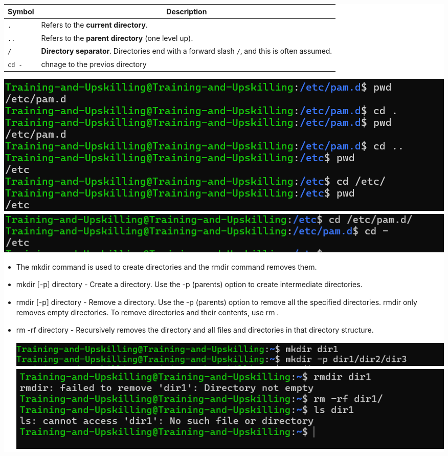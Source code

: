 | Symbol | Description |
|---------|--------------|
| `.` | Refers to the **current directory**. |
| `..` | Refers to the **parent directory** (one level up). |
| `/` | **Directory separator**. Directories end with a forward slash `/`, and this is often assumed. |
|`cd -`| chnage to the previos directory|

   ![alt text](image-9.png)
   ![alt text](image-10.png)


- The mkdir command is used to create directories and the rmdir command removes them.
- mkdir [-p] directory - Create a directory. Use the -p (parents) option to create intermediate
directories.
- rmdir [-p] directory - Remove a directory. Use the -p (parents) option to remove all the specified directories. rmdir only removes empty directories. To remove directories and their
contents, use rm .

- rm -rf directory - Recursively removes the directory and all files and directories in that
directory structure.

  ![alt text](image-11.png)
  ![alt text](image-12.png)
